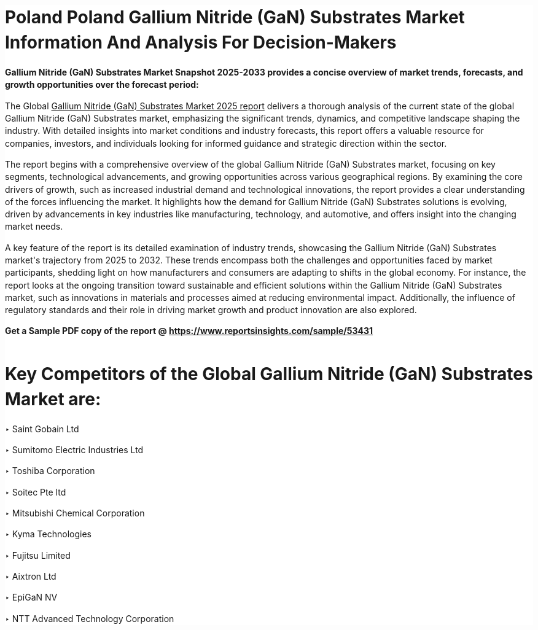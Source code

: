 # Poland Poland Gallium Nitride (GaN) Substrates Market Information And Analysis For Decision-Makers

<strong>Gallium Nitride (GaN) Substrates Market Snapshot 2025-2033 provides a concise overview of market trends, forecasts, and growth opportunities over the forecast period:</strong>

 The Global <a href=https://www.reportsinsights.com/sample/53431>Gallium Nitride (GaN) Substrates Market 2025 report</a> delivers a thorough analysis of the current state of the global Gallium Nitride (GaN) Substrates market, emphasizing the significant trends, dynamics, and competitive landscape shaping the industry. With detailed insights into market conditions and industry forecasts, this report offers a valuable resource for companies, investors, and individuals looking for informed guidance and strategic direction within the sector.

The report begins with a comprehensive overview of the global Gallium Nitride (GaN) Substrates market, focusing on key segments, technological advancements, and growing opportunities across various geographical regions. By examining the core drivers of growth, such as increased industrial demand and technological innovations, the report provides a clear understanding of the forces influencing the market. It highlights how the demand for Gallium Nitride (GaN) Substrates solutions is evolving, driven by advancements in key industries like manufacturing, technology, and automotive, and offers insight into the changing market needs.

A key feature of the report is its detailed examination of industry trends, showcasing the Gallium Nitride (GaN) Substrates market's trajectory from 2025 to 2032. These trends encompass both the challenges and opportunities faced by market participants, shedding light on how manufacturers and consumers are adapting to shifts in the global economy. For instance, the report looks at the ongoing transition toward sustainable and efficient solutions within the Gallium Nitride (GaN) Substrates market, such as innovations in materials and processes aimed at reducing environmental impact. Additionally, the influence of regulatory standards and their role in driving market growth and product innovation are also explored.

<strong>Get a Sample PDF copy of the report @ <a href=https://www.reportsinsights.com/sample/53431>https://www.reportsinsights.com/sample/53431</a></strong>

# <strong>Key Competitors of the Global Gallium Nitride (GaN) Substrates Market are:</strong>

‣ Saint Gobain Ltd

‣ Sumitomo Electric Industries Ltd

‣ Toshiba Corporation

‣ Soitec Pte ltd

‣ Mitsubishi Chemical Corporation

‣ Kyma Technologies

‣ Fujitsu Limited

‣ Aixtron Ltd

‣ EpiGaN NV

‣ NTT Advanced Technology Corporation
